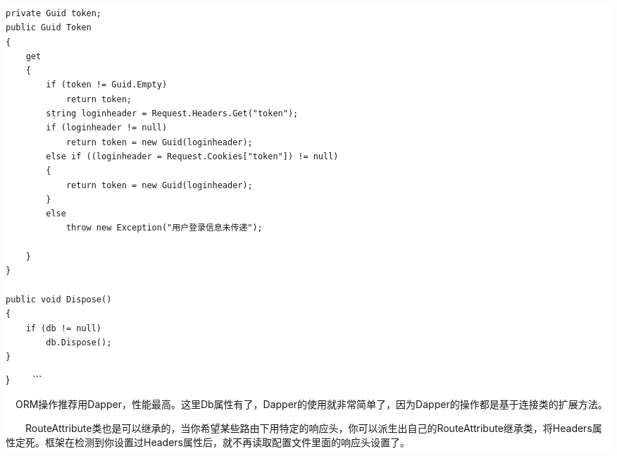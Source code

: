     private Guid token;
    public Guid Token
    {
        get
        {
            if (token != Guid.Empty)
                return token;
            string loginheader = Request.Headers.Get("token");
            if (loginheader != null)
                return token = new Guid(loginheader);
            else if ((loginheader = Request.Cookies["token"]) != null)
            {
                return token = new Guid(loginheader);
            }
            else
                throw new Exception("用户登录信息未传递");

        }
    }

    public void Dispose()
    {
        if (db != null)
            db.Dispose();
    }
}
　　```

　ORM操作推荐用Dapper，性能最高。这里Db属性有了，Dapper的使用就非常简单了，因为Dapper的操作都是基于连接类的扩展方法。

　　RouteAttribute类也是可以继承的，当你希望某些路由下用特定的响应头，你可以派生出自己的RouteAttribute继承类，将Headers属性定死。框架在检测到你设置过Headers属性后，就不再读取配置文件里面的响应头设置了。
